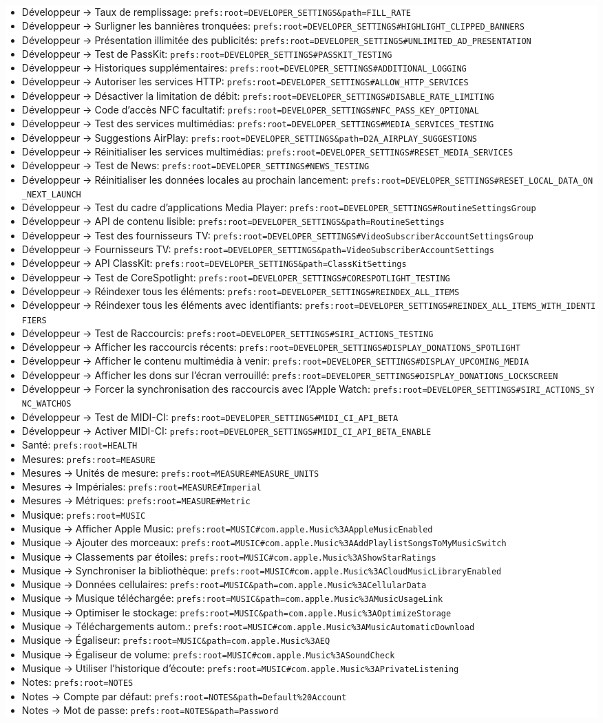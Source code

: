 - Développeur → Taux de remplissage: `prefs:root=DEVELOPER_SETTINGS&path=FILL_RATE`
- Développeur → Surligner les bannières tronquées: `prefs:root=DEVELOPER_SETTINGS#HIGHLIGHT_CLIPPED_BANNERS`
- Développeur → Présentation illimitée des publicités: `prefs:root=DEVELOPER_SETTINGS#UNLIMITED_AD_PRESENTATION`
- Développeur → Test de PassKit: `prefs:root=DEVELOPER_SETTINGS#PASSKIT_TESTING`
- Développeur → Historiques supplémentaires: `prefs:root=DEVELOPER_SETTINGS#ADDITIONAL_LOGGING`
- Développeur → Autoriser les services HTTP: `prefs:root=DEVELOPER_SETTINGS#ALLOW_HTTP_SERVICES`
- Développeur → Désactiver la limitation de débit: `prefs:root=DEVELOPER_SETTINGS#DISABLE_RATE_LIMITING`
- Développeur → Code d’accès NFC facultatif: `prefs:root=DEVELOPER_SETTINGS#NFC_PASS_KEY_OPTIONAL`
- Développeur → Test des services multimédias: `prefs:root=DEVELOPER_SETTINGS#MEDIA_SERVICES_TESTING`
- Développeur → Suggestions AirPlay: `prefs:root=DEVELOPER_SETTINGS&path=D2A_AIRPLAY_SUGGESTIONS`
- Développeur → Réinitialiser les services multimédias: `prefs:root=DEVELOPER_SETTINGS#RESET_MEDIA_SERVICES`
- Développeur → Test de News: `prefs:root=DEVELOPER_SETTINGS#NEWS_TESTING`
- Développeur → Réinitialiser les données locales au prochain lancement: `prefs:root=DEVELOPER_SETTINGS#RESET_LOCAL_DATA_ON_NEXT_LAUNCH`
- Développeur → Test du cadre d’applications Media Player: `prefs:root=DEVELOPER_SETTINGS#RoutineSettingsGroup`
- Développeur → API de contenu lisible: `prefs:root=DEVELOPER_SETTINGS&path=RoutineSettings`
- Développeur → Test des fournisseurs TV: `prefs:root=DEVELOPER_SETTINGS#VideoSubscriberAccountSettingsGroup`
- Développeur → Fournisseurs TV: `prefs:root=DEVELOPER_SETTINGS&path=VideoSubscriberAccountSettings`
- Développeur → API ClassKit: `prefs:root=DEVELOPER_SETTINGS&path=ClassKitSettings`
- Développeur → Test de CoreSpotlight: `prefs:root=DEVELOPER_SETTINGS#CORESPOTLIGHT_TESTING`
- Développeur → Réindexer tous les éléments: `prefs:root=DEVELOPER_SETTINGS#REINDEX_ALL_ITEMS`
- Développeur → Réindexer tous les éléments avec identifiants: `prefs:root=DEVELOPER_SETTINGS#REINDEX_ALL_ITEMS_WITH_IDENTIFIERS`
- Développeur → Test de Raccourcis: `prefs:root=DEVELOPER_SETTINGS#SIRI_ACTIONS_TESTING`
- Développeur → Afficher les raccourcis récents: `prefs:root=DEVELOPER_SETTINGS#DISPLAY_DONATIONS_SPOTLIGHT`
- Développeur → Afficher le contenu multimédia à venir: `prefs:root=DEVELOPER_SETTINGS#DISPLAY_UPCOMING_MEDIA`
- Développeur → Afficher les dons sur l’écran verrouillé: `prefs:root=DEVELOPER_SETTINGS#DISPLAY_DONATIONS_LOCKSCREEN`
- Développeur → Forcer la synchronisation des raccourcis avec l’Apple Watch: `prefs:root=DEVELOPER_SETTINGS#SIRI_ACTIONS_SYNC_WATCHOS`
- Développeur → Test de MIDI-CI: `prefs:root=DEVELOPER_SETTINGS#MIDI_CI_API_BETA`
- Développeur → Activer MIDI-CI: `prefs:root=DEVELOPER_SETTINGS#MIDI_CI_API_BETA_ENABLE`
- Santé: `prefs:root=HEALTH`
- Mesures: `prefs:root=MEASURE`
- Mesures → Unités de mesure: `prefs:root=MEASURE#MEASURE_UNITS`
- Mesures → Impériales: `prefs:root=MEASURE#Imperial`
- Mesures → Métriques: `prefs:root=MEASURE#Metric`
- Musique: `prefs:root=MUSIC`
- Musique → Afficher Apple Music: `prefs:root=MUSIC#com.apple.Music%3AAppleMusicEnabled`
- Musique → Ajouter des morceaux: `prefs:root=MUSIC#com.apple.Music%3AAddPlaylistSongsToMyMusicSwitch`
- Musique → Classements par étoiles: `prefs:root=MUSIC#com.apple.Music%3AShowStarRatings`
- Musique → Synchroniser la bibliothèque: `prefs:root=MUSIC#com.apple.Music%3ACloudMusicLibraryEnabled`
- Musique → Données cellulaires: `prefs:root=MUSIC&path=com.apple.Music%3ACellularData`
- Musique → Musique téléchargée: `prefs:root=MUSIC&path=com.apple.Music%3AMusicUsageLink`
- Musique → Optimiser le stockage: `prefs:root=MUSIC&path=com.apple.Music%3AOptimizeStorage`
- Musique → Téléchargements autom.: `prefs:root=MUSIC#com.apple.Music%3AMusicAutomaticDownload`
- Musique → Égaliseur: `prefs:root=MUSIC&path=com.apple.Music%3AEQ`
- Musique → Égaliseur de volume: `prefs:root=MUSIC#com.apple.Music%3ASoundCheck`
- Musique → Utiliser l’historique d’écoute: `prefs:root=MUSIC#com.apple.Music%3APrivateListening`
- Notes: `prefs:root=NOTES`
- Notes → Compte par défaut: `prefs:root=NOTES&path=Default%20Account`
- Notes → Mot de passe: `prefs:root=NOTES&path=Password`